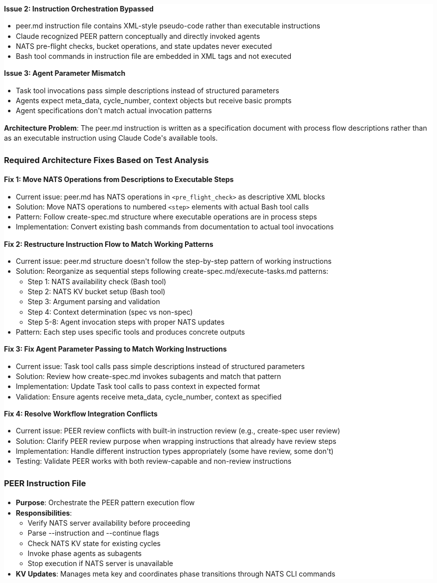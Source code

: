 **Issue 2: Instruction Orchestration Bypassed**  
- peer.md instruction file contains XML-style pseudo-code rather than executable instructions
- Claude recognized PEER pattern conceptually and directly invoked agents
- NATS pre-flight checks, bucket operations, and state updates never executed
- Bash tool commands in instruction file are embedded in XML tags and not executed

**Issue 3: Agent Parameter Mismatch**
- Task tool invocations pass simple descriptions instead of structured parameters
- Agents expect meta_data, cycle_number, context objects but receive basic prompts
- Agent specifications don't match actual invocation patterns

**Architecture Problem**: The peer.md instruction is written as a specification document with process flow descriptions rather than as an executable instruction using Claude Code's available tools.

### Required Architecture Fixes Based on Test Analysis

**Fix 1: Move NATS Operations from Descriptions to Executable Steps**
- Current issue: peer.md has NATS operations in `<pre_flight_check>` as descriptive XML blocks
- Solution: Move NATS operations to numbered `<step>` elements with actual Bash tool calls
- Pattern: Follow create-spec.md structure where executable operations are in process steps
- Implementation: Convert existing bash commands from documentation to actual tool invocations

**Fix 2: Restructure Instruction Flow to Match Working Patterns**
- Current issue: peer.md structure doesn't follow the step-by-step pattern of working instructions
- Solution: Reorganize as sequential steps following create-spec.md/execute-tasks.md patterns:
  - Step 1: NATS availability check (Bash tool)
  - Step 2: NATS KV bucket setup (Bash tool) 
  - Step 3: Argument parsing and validation
  - Step 4: Context determination (spec vs non-spec)
  - Step 5-8: Agent invocation steps with proper NATS updates
- Pattern: Each step uses specific tools and produces concrete outputs

**Fix 3: Fix Agent Parameter Passing to Match Working Instructions**
- Current issue: Task tool calls pass simple descriptions instead of structured parameters
- Solution: Review how create-spec.md invokes subagents and match that pattern
- Implementation: Update Task tool calls to pass context in expected format
- Validation: Ensure agents receive meta_data, cycle_number, context as specified

**Fix 4: Resolve Workflow Integration Conflicts**
- Current issue: PEER review conflicts with built-in instruction review (e.g., create-spec user review)
- Solution: Clarify PEER review purpose when wrapping instructions that already have review steps
- Implementation: Handle different instruction types appropriately (some have review, some don't)
- Testing: Validate PEER works with both review-capable and non-review instructions

### PEER Instruction File
- **Purpose**: Orchestrate the PEER pattern execution flow
- **Responsibilities**: 
  - Verify NATS server availability before proceeding
  - Parse --instruction and --continue flags
  - Check NATS KV state for existing cycles
  - Invoke phase agents as subagents
  - Stop execution if NATS server is unavailable
- **KV Updates**: Manages meta key and coordinates phase transitions through NATS CLI commands
